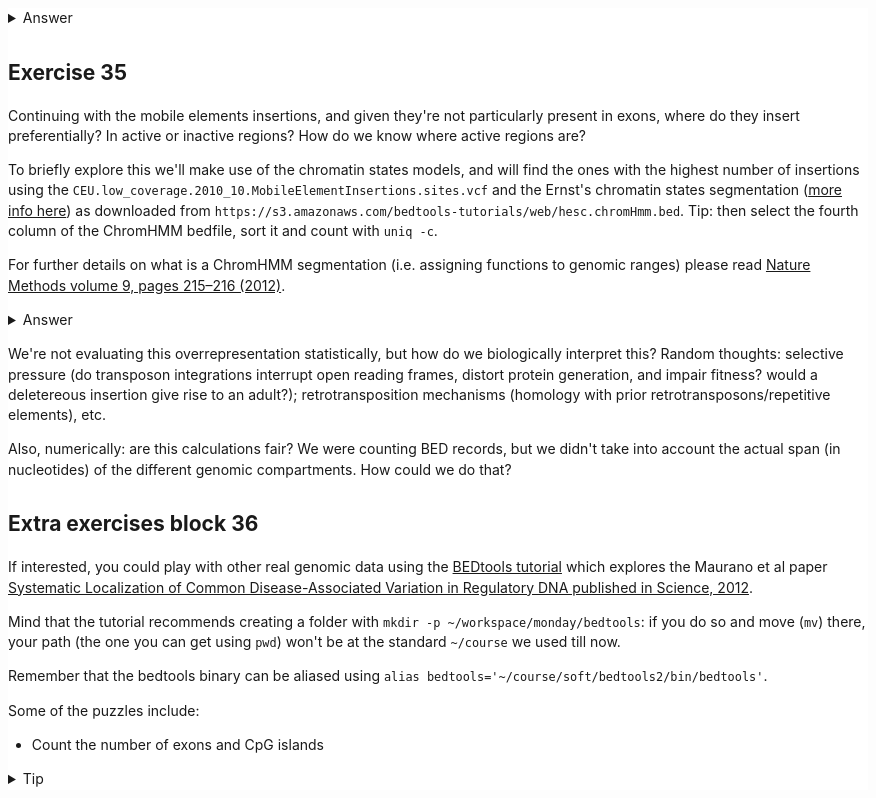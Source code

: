 <details><summary>
Answer
</summary></details>


## Exercise 35

Continuing with the mobile elements insertions, and given they're not particularly present in exons, where do they insert preferentially? In active or inactive regions? How do we know where active regions are?

To briefly explore this we'll make use of the chromatin states models, and will find the ones with the highest number of insertions using the `CEU.low_coverage.2010_10.MobileElementInsertions.sites.vcf` and the Ernst's chromatin states segmentation ([more info here](http://compbio.mit.edu/ChromHMM/)) as downloaded from `https://s3.amazonaws.com/bedtools-tutorials/web/hesc.chromHmm.bed`. Tip: then select the fourth column of the ChromHMM bedfile, sort it and count with `uniq -c`.

For further details on what is a ChromHMM segmentation (i.e. assigning functions to genomic ranges) please read [Nature Methods volume 9, pages 215–216 (2012)](https://www.nature.com/articles/nmeth.1906).

<details><summary>
Answer
</summary></details>

We're not evaluating this overrepresentation statistically, but how do we biologically interpret this? Random thoughts: selective pressure (do transposon integrations interrupt open reading frames, distort protein generation, and impair fitness? would a deletereous insertion give rise to an adult?); retrotransposition mechanisms (homology with prior retrotransposons/repetitive elements), etc.

Also, numerically: are this calculations fair? We were counting BED records, but we didn't take into account the actual span (in nucleotides) of the different genomic compartments. How could we do that?

## Extra exercises block 36

If interested, you could play with other real genomic data using the [BEDtools tutorial](http://quinlanlab.org/tutorials/bedtools/bedtools.html) which explores the Maurano et al paper [Systematic Localization of Common Disease-Associated Variation in Regulatory DNA published in Science, 2012](https://www.ncbi.nlm.nih.gov/pubmed/22955828).

Mind that the tutorial recommends creating a folder with `mkdir -p ~/workspace/monday/bedtools`: if you do so and move (`mv`) there, your path (the one you can get using `pwd`) won't be at the standard `~/course` we used till now.

Remember that the bedtools binary can be aliased using ``alias bedtools='~/course/soft/bedtools2/bin/bedtools'``.

Some of the puzzles include:

* Count the number of exons and CpG islands

<details><summary>
Tip
</summary></details>
